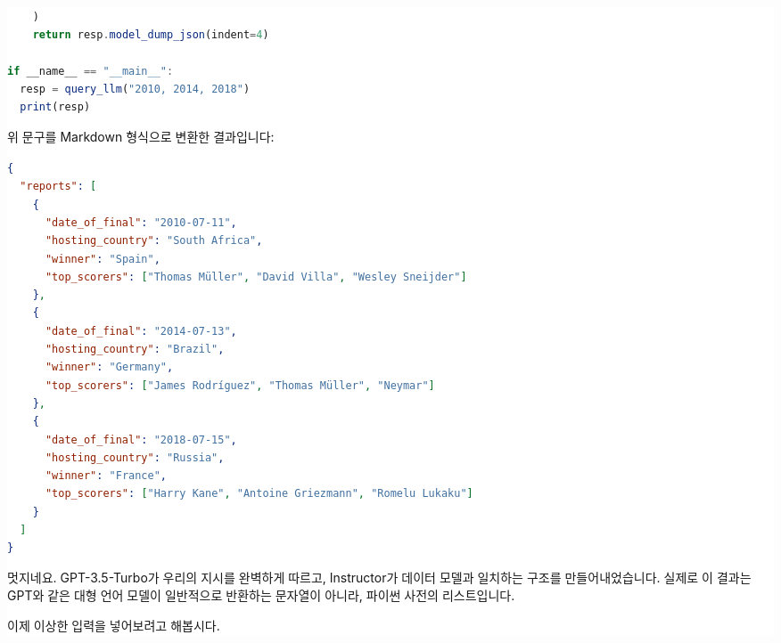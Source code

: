 ```js
    )
    return resp.model_dump_json(indent=4)

if __name__ == "__main__":
  resp = query_llm("2010, 2014, 2018")
  print(resp)
```



<ins class="adsbygoogle"
     style="display:block"
     data-ad-client="ca-pub-4877378276818686"
     data-ad-slot="1107185301"
     data-ad-format="auto"
     data-full-width-responsive="true"></ins>

<script>
     (adsbygoogle = window.adsbygoogle || []).push({});
</script>

위 문구를 Markdown 형식으로 변환한 결과입니다:

```json
{
  "reports": [
    {
      "date_of_final": "2010-07-11",
      "hosting_country": "South Africa",
      "winner": "Spain",
      "top_scorers": ["Thomas Müller", "David Villa", "Wesley Sneijder"]
    },
    {
      "date_of_final": "2014-07-13",
      "hosting_country": "Brazil",
      "winner": "Germany",
      "top_scorers": ["James Rodríguez", "Thomas Müller", "Neymar"]
    },
    {
      "date_of_final": "2018-07-15",
      "hosting_country": "Russia",
      "winner": "France",
      "top_scorers": ["Harry Kane", "Antoine Griezmann", "Romelu Lukaku"]
    }
  ]
}
```

멋지네요. GPT-3.5-Turbo가 우리의 지시를 완벽하게 따르고, Instructor가 데이터 모델과 일치하는 구조를 만들어내었습니다. 실제로 이 결과는 GPT와 같은 대형 언어 모델이 일반적으로 반환하는 문자열이 아니라, 파이썬 사전의 리스트입니다.

이제 이상한 입력을 넣어보려고 해봅시다.



<ins class="adsbygoogle"
     style="display:block"
     data-ad-client="ca-pub-4877378276818686"
     data-ad-slot="1107185301"
     data-ad-format="auto"
     data-full-width-responsive="true"></ins>
